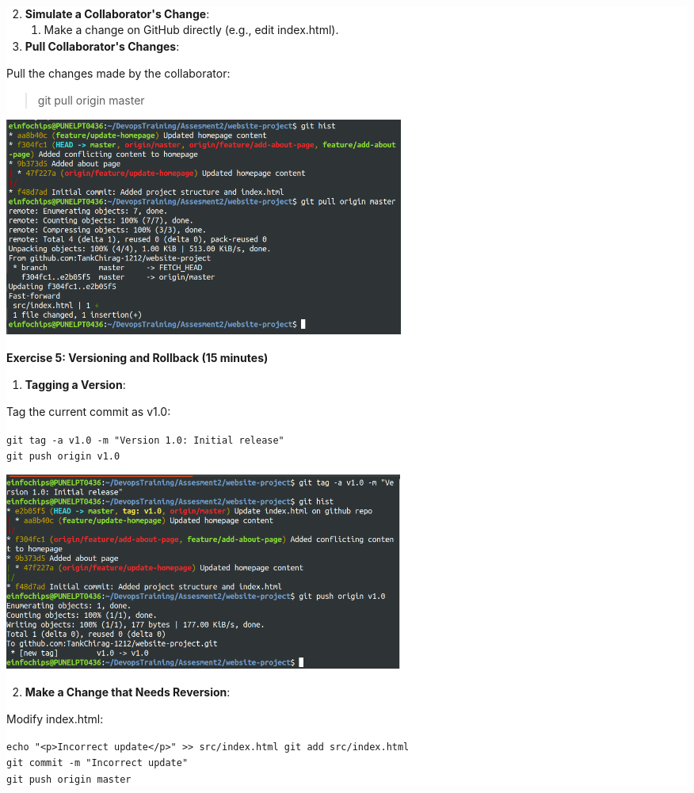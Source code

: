 2. **Simulate a Collaborator's Change**:
   1. Make a change on GitHub directly (e.g., edit index.html).
3. **Pull Collaborator's Changes**:

Pull the changes made by the collaborator: 
> git pull origin master

![](img/Aspose.Words.effd7880-22fc-4aa9-9726-80480e66935c.019.png)

**Exercise 5: Versioning and Rollback (15 minutes)**

1. **Tagging a Version**:

Tag the current commit as v1.0:
```
git tag -a v1.0 -m "Version 1.0: Initial release" 
git push origin v1.0
```
![](img/Aspose.Words.effd7880-22fc-4aa9-9726-80480e66935c.021.png)

2. **Make a Change that Needs Reversion**:

Modify index.html:
```
echo "<p>Incorrect update</p>" >> src/index.html git add src/index.html
git commit -m "Incorrect update" 
git push origin master
```